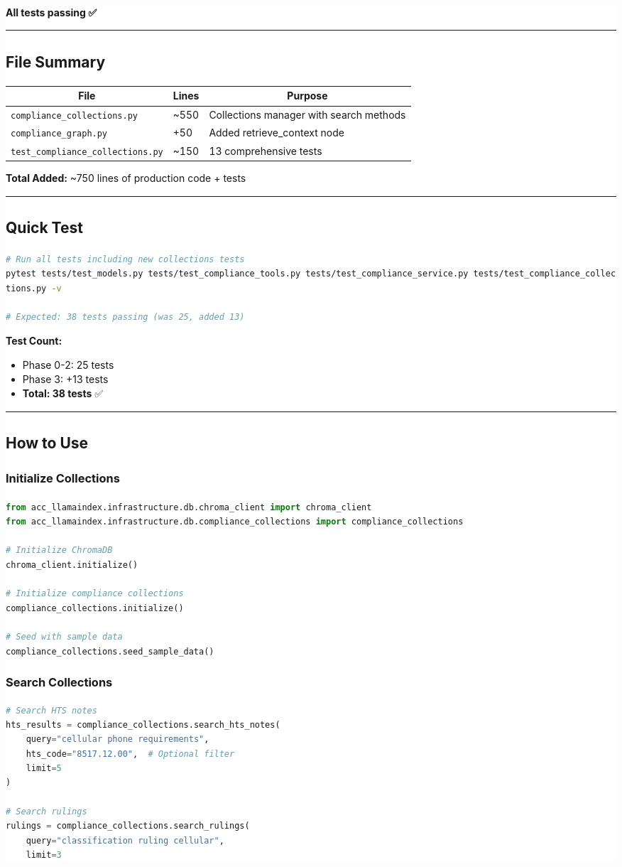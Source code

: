 **All tests passing ✅**

---

## File Summary

| File | Lines | Purpose |
|------|-------|---------|
| `compliance_collections.py` | ~550 | Collections manager with search methods |
| `compliance_graph.py` | +50 | Added retrieve_context node |
| `test_compliance_collections.py` | ~150 | 13 comprehensive tests |

**Total Added:** ~750 lines of production code + tests

---

## Quick Test

```bash
# Run all tests including new collections tests
pytest tests/test_models.py tests/test_compliance_tools.py tests/test_compliance_service.py tests/test_compliance_collections.py -v

# Expected: 38 tests passing (was 25, added 13)
```

**Test Count:**
- Phase 0-2: 25 tests
- Phase 3: +13 tests  
- **Total: 38 tests** ✅

---

## How to Use

### Initialize Collections
```python
from acc_llamaindex.infrastructure.db.chroma_client import chroma_client
from acc_llamaindex.infrastructure.db.compliance_collections import compliance_collections

# Initialize ChromaDB
chroma_client.initialize()

# Initialize compliance collections
compliance_collections.initialize()

# Seed with sample data
compliance_collections.seed_sample_data()
```

### Search Collections
```python
# Search HTS notes
hts_results = compliance_collections.search_hts_notes(
    query="cellular phone requirements",
    hts_code="8517.12.00",  # Optional filter
    limit=5
)

# Search rulings
rulings = compliance_collections.search_rulings(
    query="classification ruling cellular",
    limit=3
```